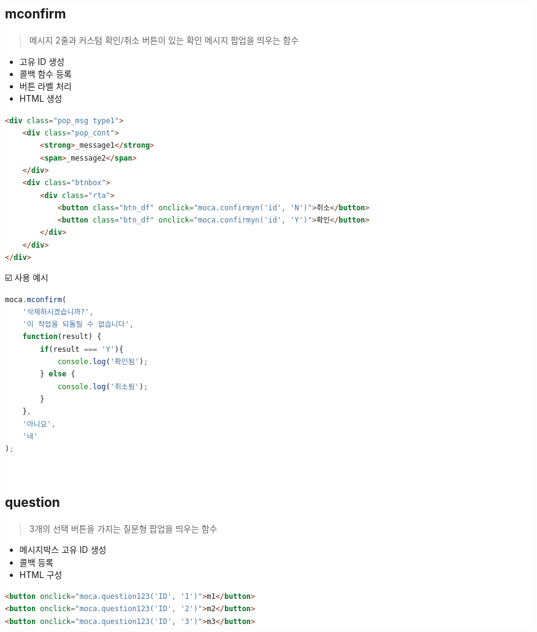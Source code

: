 ## mconfirm

> 메시지 2줄과 커스텀 확인/취소 버튼이 있는 확인 메시지 팝업을 띄우는 함수

- 고유 ID 생성
- 콜백 함수 등록
- 버튼 라벨 처리
- HTML 생성

```html
<div class="pop_msg type1">
    <div class="pop_cont">
        <strong>_message1</strong>
        <span>_message2</span>
    </div>
    <div class="btnbox">
        <div class="rta">
            <button class="btn_df" onclick="moca.confirmyn('id', 'N')">취소</button>
            <button class="btn_df" onclick="moca.confirmyn('id', 'Y')">확인</button>
        </div>
    </div>
</div>
```

☑️ 사용 예시

```js
moca.mconfirm(
    '삭제하시겠습니까?',
    '이 작업을 되돌릴 수 없습니다',
    function(result) {
        if(result === 'Y'){
            console.log('확인됨');
        } else {
            console.log('취소됨');
        }
    },
    '아니요',
    '네'
);
```

<br>

## question

> 3개의 선택 버튼을 가지는 질문형 팝업을 띄우는 함수

- 메시지박스 고유 ID 생성
- 콜백 등록
- HTML 구성

```html
<button onclick="moca.question123('ID', '1')">m1</button>
<button onclick="moca.question123('ID', '2')">m2</button>
<button onclick="moca.question123('ID', '3')">m3</button>
```
